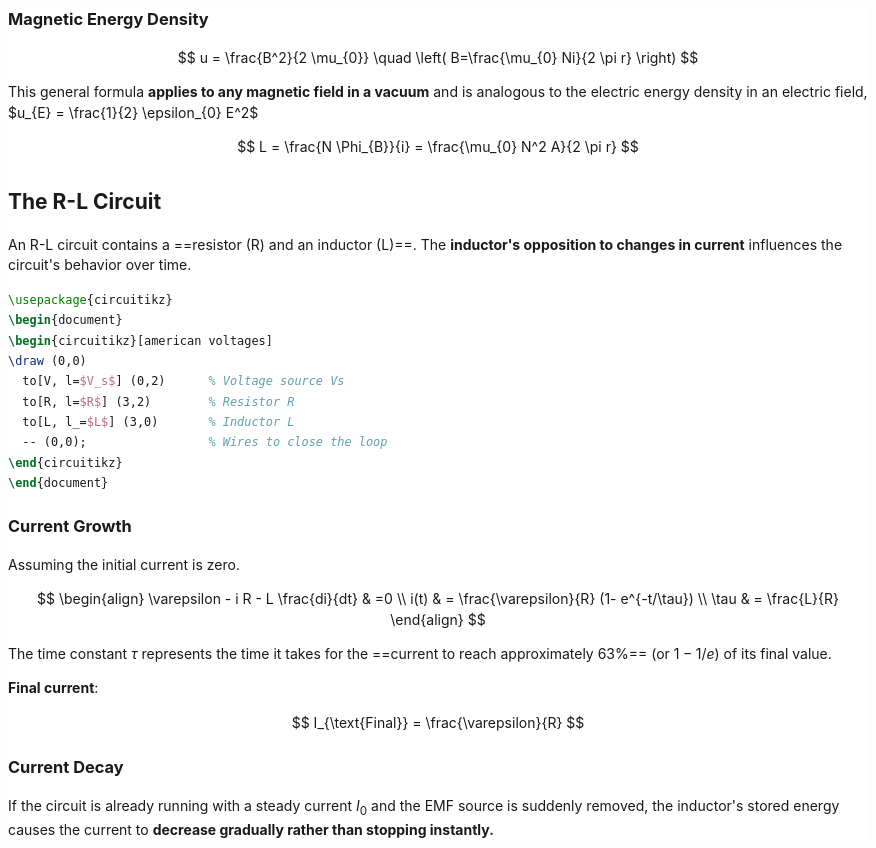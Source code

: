 ### Magnetic Energy Density

$$
u = \frac{B^2}{2 \mu_{0}} \quad \left( B=\frac{\mu_{0} Ni}{2 \pi r} \right)
$$

This general formula **applies to any magnetic field in a vacuum** and is analogous to the electric energy density in an electric field, $u_{E} = \frac{1}{2} \epsilon_{0} E^2$

$$
L = \frac{N \Phi_{B}}{i} = \frac{\mu_{0} N^2 A}{2 \pi r}
$$

## The R-L Circuit

An R-L circuit contains a ==resistor (R) and an inductor (L)==. The **inductor's opposition to changes in current** influences the circuit's behavior over time.

```tikz
\usepackage{circuitikz}
\begin{document}
\begin{circuitikz}[american voltages]
\draw (0,0)
  to[V, l=$V_s$] (0,2)      % Voltage source Vs
  to[R, l=$R$] (3,2)        % Resistor R
  to[L, l_=$L$] (3,0)       % Inductor L
  -- (0,0);                 % Wires to close the loop
\end{circuitikz}
\end{document}
```

### Current Growth

Assuming the initial current is zero.

$$
\begin{align}
\varepsilon - i R - L \frac{di}{dt}  & =0 \\
i(t)  & = \frac{\varepsilon}{R} (1- e^{-t/\tau}) \\
\tau  & = \frac{L}{R}
\end{align}
$$

The time constant $\tau$ represents the time it takes for the ==current to reach approximately 63%== (or $1-1/e$) of its final value.

**Final current**:

$$
I_{\text{Final}} = \frac{\varepsilon}{R}
$$

### Current Decay

If the circuit is already running with a steady current $I_{0}$ and the EMF source is suddenly removed, the inductor's stored energy causes the current to **decrease gradually rather than stopping instantly.**
